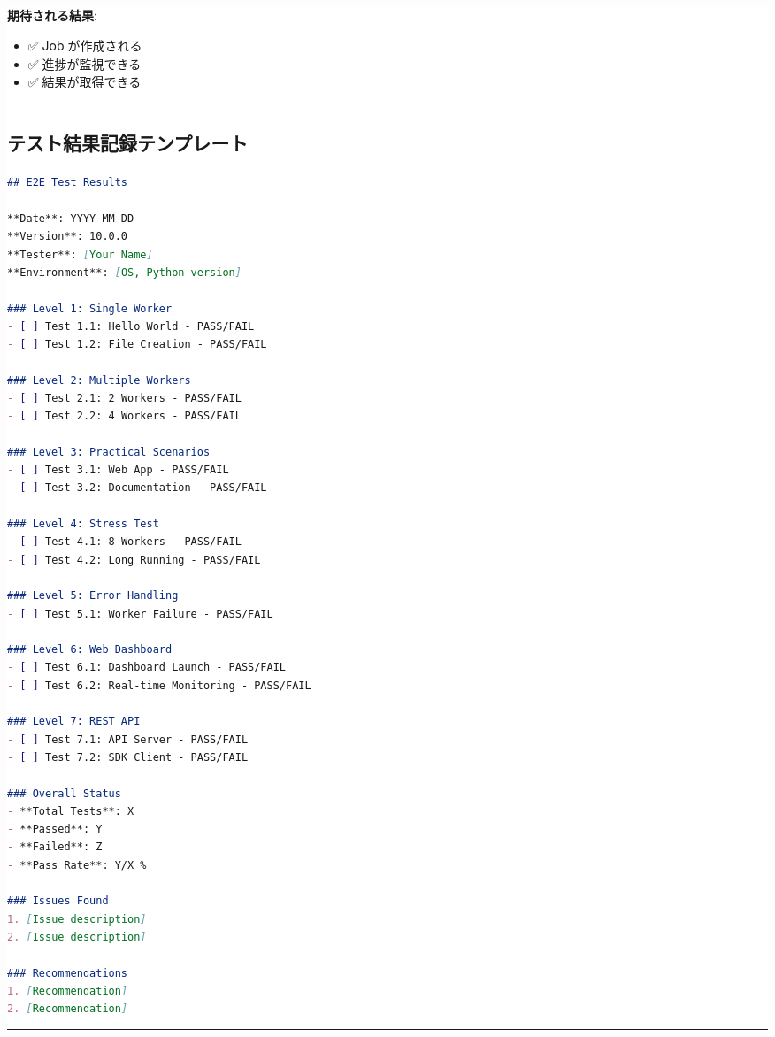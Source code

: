 **期待される結果**:
- ✅ Job が作成される
- ✅ 進捗が監視できる
- ✅ 結果が取得できる

---

## テスト結果記録テンプレート

```markdown
## E2E Test Results

**Date**: YYYY-MM-DD
**Version**: 10.0.0
**Tester**: [Your Name]
**Environment**: [OS, Python version]

### Level 1: Single Worker
- [ ] Test 1.1: Hello World - PASS/FAIL
- [ ] Test 1.2: File Creation - PASS/FAIL

### Level 2: Multiple Workers
- [ ] Test 2.1: 2 Workers - PASS/FAIL
- [ ] Test 2.2: 4 Workers - PASS/FAIL

### Level 3: Practical Scenarios
- [ ] Test 3.1: Web App - PASS/FAIL
- [ ] Test 3.2: Documentation - PASS/FAIL

### Level 4: Stress Test
- [ ] Test 4.1: 8 Workers - PASS/FAIL
- [ ] Test 4.2: Long Running - PASS/FAIL

### Level 5: Error Handling
- [ ] Test 5.1: Worker Failure - PASS/FAIL

### Level 6: Web Dashboard
- [ ] Test 6.1: Dashboard Launch - PASS/FAIL
- [ ] Test 6.2: Real-time Monitoring - PASS/FAIL

### Level 7: REST API
- [ ] Test 7.1: API Server - PASS/FAIL
- [ ] Test 7.2: SDK Client - PASS/FAIL

### Overall Status
- **Total Tests**: X
- **Passed**: Y
- **Failed**: Z
- **Pass Rate**: Y/X %

### Issues Found
1. [Issue description]
2. [Issue description]

### Recommendations
1. [Recommendation]
2. [Recommendation]
```

---